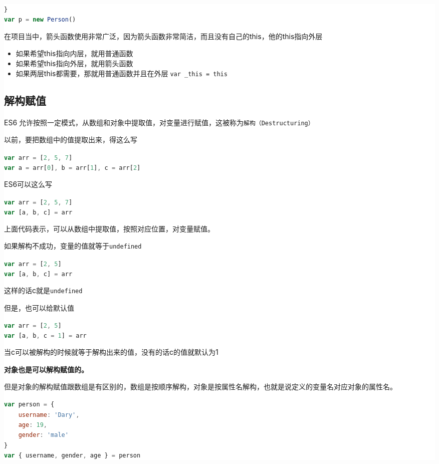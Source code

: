 ```javascript
}
var p = new Person()
```

在项目当中，箭头函数使用非常广泛，因为箭头函数非常简洁，而且没有自己的this，他的this指向外层

* 如果希望this指向内层，就用普通函数
* 如果希望this指向外层，就用箭头函数
* 如果两层this都需要，那就用普通函数并且在外层 `var _this = this`



## 解构赋值

ES6 允许按照一定模式，从数组和对象中提取值，对变量进行赋值，这被称为`解构（Destructuring）`

以前，要把数组中的值提取出来，得这么写

```javascript
var arr = [2, 5, 7]
var a = arr[0], b = arr[1], c = arr[2]
```

ES6可以这么写

```javascript
var arr = [2, 5, 7]
var [a, b, c] = arr
```

上面代码表示，可以从数组中提取值，按照对应位置，对变量赋值。

如果解构不成功，变量的值就等于`undefined`

```javascript
var arr = [2, 5]
var [a, b, c] = arr
```

这样的话c就是`undefined`

但是，也可以给默认值

```javascript
var arr = [2, 5]
var [a, b, c = 1] = arr
```

当c可以被解构的时候就等于解构出来的值，没有的话c的值就默认为1

**对象也是可以解构赋值的。**

但是对象的解构赋值跟数组是有区别的，数组是按顺序解构，对象是按属性名解构，也就是说定义的变量名对应对象的属性名。

```javascript
var person = {
	username: 'Dary',
    age: 19,
    gender: 'male'
}
var { username, gender, age } = person
```
